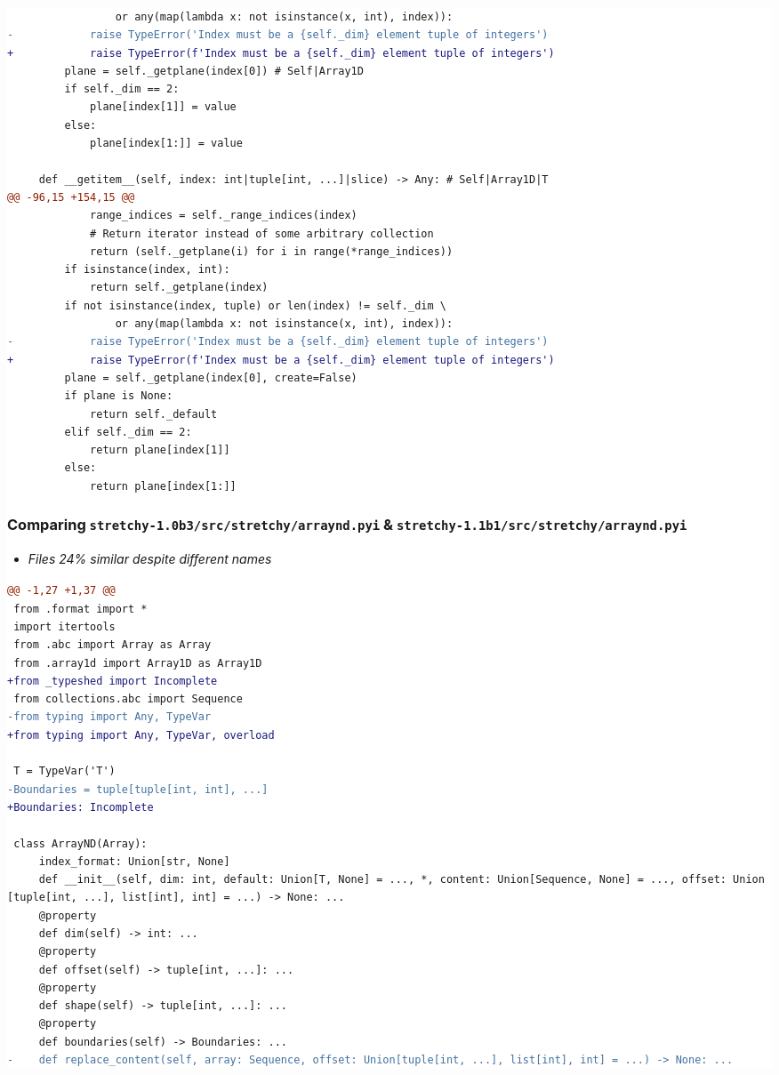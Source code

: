 ```diff
                 or any(map(lambda x: not isinstance(x, int), index)):
-            raise TypeError('Index must be a {self._dim} element tuple of integers')
+            raise TypeError(f'Index must be a {self._dim} element tuple of integers')
         plane = self._getplane(index[0]) # Self|Array1D
         if self._dim == 2:
             plane[index[1]] = value
         else:
             plane[index[1:]] = value
 
     def __getitem__(self, index: int|tuple[int, ...]|slice) -> Any: # Self|Array1D|T
@@ -96,15 +154,15 @@
             range_indices = self._range_indices(index)
             # Return iterator instead of some arbitrary collection
             return (self._getplane(i) for i in range(*range_indices))
         if isinstance(index, int):
             return self._getplane(index)
         if not isinstance(index, tuple) or len(index) != self._dim \
                 or any(map(lambda x: not isinstance(x, int), index)):
-            raise TypeError('Index must be a {self._dim} element tuple of integers')
+            raise TypeError(f'Index must be a {self._dim} element tuple of integers')
         plane = self._getplane(index[0], create=False)
         if plane is None:
             return self._default
         elif self._dim == 2:
             return plane[index[1]]
         else:
             return plane[index[1:]]
```

### Comparing `stretchy-1.0b3/src/stretchy/arraynd.pyi` & `stretchy-1.1b1/src/stretchy/arraynd.pyi`

 * *Files 24% similar despite different names*

```diff
@@ -1,27 +1,37 @@
 from .format import *
 import itertools
 from .abc import Array as Array
 from .array1d import Array1D as Array1D
+from _typeshed import Incomplete
 from collections.abc import Sequence
-from typing import Any, TypeVar
+from typing import Any, TypeVar, overload
 
 T = TypeVar('T')
-Boundaries = tuple[tuple[int, int], ...]
+Boundaries: Incomplete
 
 class ArrayND(Array):
     index_format: Union[str, None]
     def __init__(self, dim: int, default: Union[T, None] = ..., *, content: Union[Sequence, None] = ..., offset: Union[tuple[int, ...], list[int], int] = ...) -> None: ...
     @property
     def dim(self) -> int: ...
     @property
     def offset(self) -> tuple[int, ...]: ...
     @property
     def shape(self) -> tuple[int, ...]: ...
     @property
     def boundaries(self) -> Boundaries: ...
-    def replace_content(self, array: Sequence, offset: Union[tuple[int, ...], list[int], int] = ...) -> None: ...
```